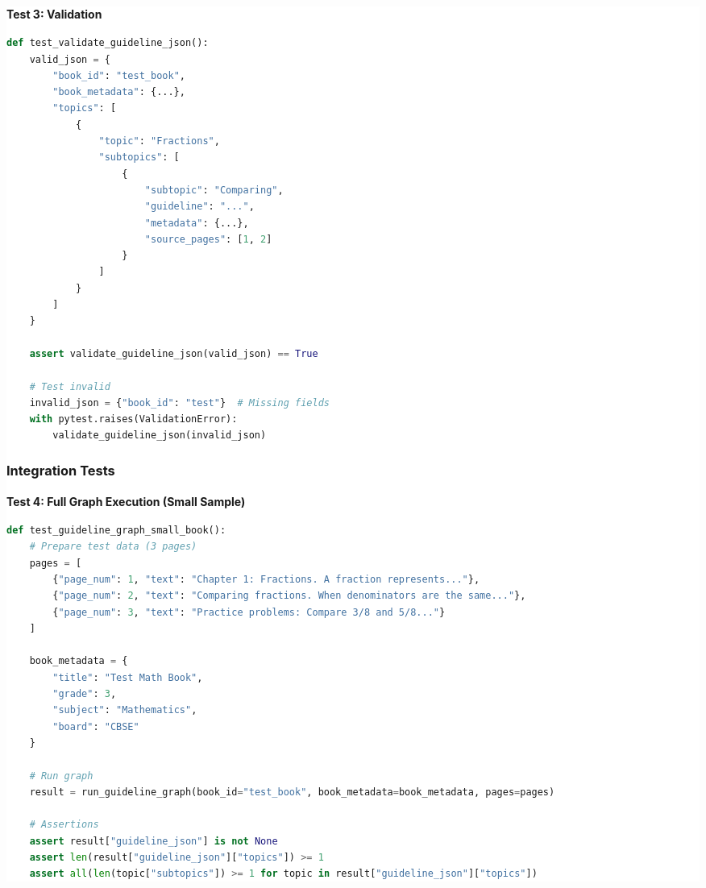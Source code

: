 **Test 3: Validation**
```python
def test_validate_guideline_json():
    valid_json = {
        "book_id": "test_book",
        "book_metadata": {...},
        "topics": [
            {
                "topic": "Fractions",
                "subtopics": [
                    {
                        "subtopic": "Comparing",
                        "guideline": "...",
                        "metadata": {...},
                        "source_pages": [1, 2]
                    }
                ]
            }
        ]
    }

    assert validate_guideline_json(valid_json) == True

    # Test invalid
    invalid_json = {"book_id": "test"}  # Missing fields
    with pytest.raises(ValidationError):
        validate_guideline_json(invalid_json)
```

### Integration Tests

**Test 4: Full Graph Execution (Small Sample)**
```python
def test_guideline_graph_small_book():
    # Prepare test data (3 pages)
    pages = [
        {"page_num": 1, "text": "Chapter 1: Fractions. A fraction represents..."},
        {"page_num": 2, "text": "Comparing fractions. When denominators are the same..."},
        {"page_num": 3, "text": "Practice problems: Compare 3/8 and 5/8..."}
    ]

    book_metadata = {
        "title": "Test Math Book",
        "grade": 3,
        "subject": "Mathematics",
        "board": "CBSE"
    }

    # Run graph
    result = run_guideline_graph(book_id="test_book", book_metadata=book_metadata, pages=pages)

    # Assertions
    assert result["guideline_json"] is not None
    assert len(result["guideline_json"]["topics"]) >= 1
    assert all(len(topic["subtopics"]) >= 1 for topic in result["guideline_json"]["topics"])
```
